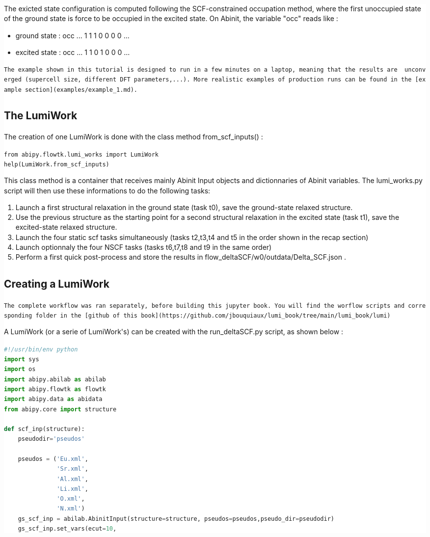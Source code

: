 The exicted state configuration is computed following the 
SCF-constrained occupation method, where the first unoccupied state of the ground state is force to be occupied in the excited state. On Abinit, the variable "occ" reads like :

* ground state  : occ ... 1 1 1 0 0 0 0 ...

* excited state : occ ... 1 1 0 1 0 0 0 ...


```{note}
The example shown in this tutorial is designed to run in a few minutes on a laptop, meaning that the results are  unconverged (supercell size, different DFT parameters,...). More realistic examples of production runs can be found in the [example section](examples/example_1.md). 
```

## The LumiWork 

The creation of one LumiWork is done with the class method from_scf_inputs() :

```{code-cell}
from abipy.flowtk.lumi_works import LumiWork
help(LumiWork.from_scf_inputs)
```

This class method is a container that receives mainly Abinit Input objects and dictionnaries of Abinit variables. The lumi_works.py script will then use these informations to do the following tasks:

1. Launch a first structural relaxation in the ground state (task t0), save the ground-state relaxed structure.
2. Use the previous structure as the starting point for a second structural relaxation in the excited state (task t1), save the excited-state relaxed  structure.
3. Launch the four static scf tasks simultaneously (tasks t2,t3,t4 and t5 in the order shown in the recap section)
4. Launch optionnaly the four NSCF tasks (tasks t6,t7,t8 and t9 in the same order)
5. Perform a first quick post-process and store the results in flow_deltaSCF/w0/outdata/Delta_SCF.json .

## Creating a LumiWork


```{note}
The complete workflow was ran separately, before building this jupyter book. You will find the worflow scripts and corresponding folder in the [github of this book](https://github.com/jbouquiaux/lumi_book/tree/main/lumi_book/lumi)
```

A LumiWork (or a serie of LumiWork's) can be created with the run_deltaSCF.py script, as shown below :

```python
#!/usr/bin/env python
import sys
import os
import abipy.abilab as abilab
import abipy.flowtk as flowtk
import abipy.data as abidata
from abipy.core import structure

def scf_inp(structure):
    pseudodir='pseudos'
    
    pseudos = ('Eu.xml',
               'Sr.xml',
               'Al.xml',
               'Li.xml',
               'O.xml',
               'N.xml')
    gs_scf_inp = abilab.AbinitInput(structure=structure, pseudos=pseudos,pseudo_dir=pseudodir)
    gs_scf_inp.set_vars(ecut=10,
```